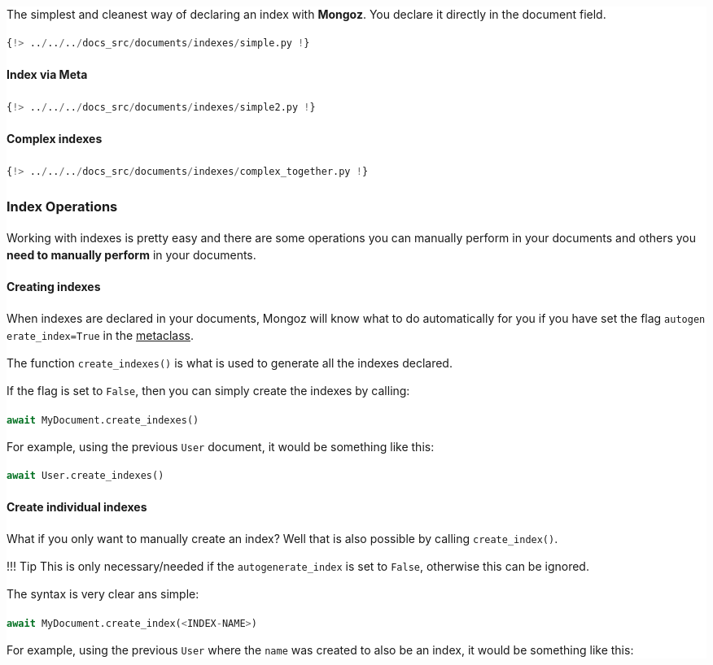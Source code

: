 The simplest and cleanest way of declaring an index with **Mongoz**. You declare it directly in
the document field.

```python hl_lines="11"
{!> ../../../docs_src/documents/indexes/simple.py !}
```

#### Index via Meta

```python hl_lines="17"
{!> ../../../docs_src/documents/indexes/simple2.py !}
```

#### Complex indexes

```python hl_lines="9 17-20"
{!> ../../../docs_src/documents/indexes/complex_together.py !}
```

### Index Operations

Working with indexes is pretty easy and there are some operations you can manually perform in your
documents and others you **need to manually perform** in your documents.

#### Creating indexes

When indexes are declared in your documents, Mongoz will know what to do automatically for you if you
have set the flag `autogenerate_index=True` in the [metaclass](#the-meta-class).

The function `create_indexes()` is what is used to generate all the indexes declared.

If the flag is set to `False`, then you can simply create the indexes by calling:

```python
await MyDocument.create_indexes()
```

For example, using the previous `User` document, it would be something like this:

```python
await User.create_indexes()
```

#### Create individual indexes

What if you only want to manually create an index? Well that is also possible by calling
`create_index()`.

!!! Tip
    This is only necessary/needed if the `autogenerate_index` is set to `False`, otherwise
    this can be ignored.

The syntax is very clear ans simple:

```python
await MyDocument.create_index(<INDEX-NAME>)
```

For example, using the previous `User` where the `name` was created to also be an index, it would be
something like this:
